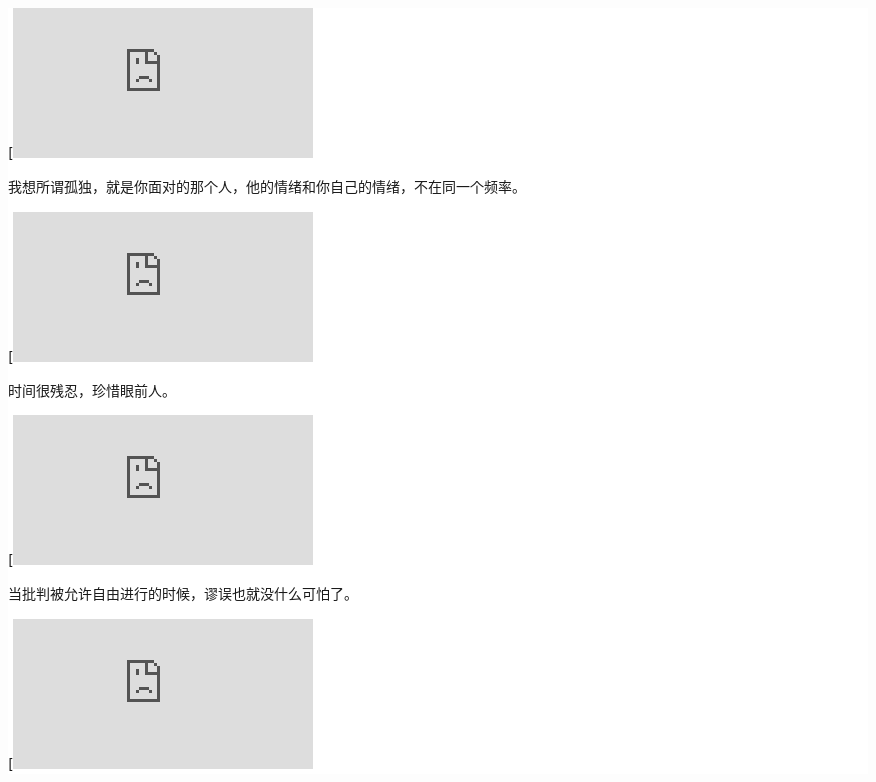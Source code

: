 [![来自有意思吧（www.u148.net）](http://file3.u148.net/2012/12/images/1356061136883.jpg "时间很残忍，珍惜眼前人")](http://www.u148.net/article/79690.html)

我想所谓孤独，就是你面对的那个人，他的情绪和你自己的情绪，不在同一个频率。

[![来自有意思吧（www.u148.net）](http://file3.u148.net/2012/12/images/1356061136587.jpg "时间很残忍，珍惜眼前人")](http://www.u148.net/article/79690.html)

时间很残忍，珍惜眼前人。

[![来自有意思吧（www.u148.net）](http://file3.u148.net/2012/12/images/1356061136685.jpg "时间很残忍，珍惜眼前人")](http://www.u148.net/article/79690.html)

当批判被允许自由进行的时候，谬误也就没什么可怕了。

[![来自有意思吧（www.u148.net）](http://file3.u148.net/2012/12/images/1356061136392.jpg "时间很残忍，珍惜眼前人")](http://www.u148.net/article/79690.html)

